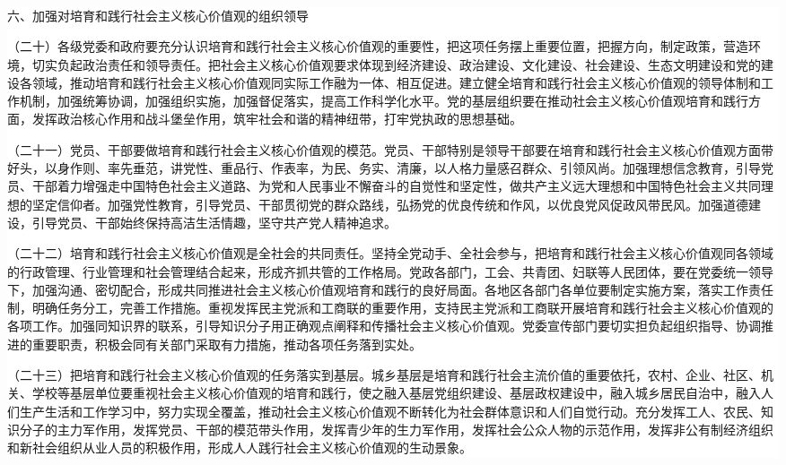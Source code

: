 六、加强对培育和践行社会主义核心价值观的组织领导

（二十）各级党委和政府要充分认识培育和践行社会主义核心价值观的重要性，把这项任务摆上重要位置，把握方向，制定政策，营造环境，切实负起政治责任和领导责任。把社会主义核心价值观要求体现到经济建设、政治建设、文化建设、社会建设、生态文明建设和党的建设各领域，推动培育和践行社会主义核心价值观同实际工作融为一体、相互促进。建立健全培育和践行社会主义核心价值观的领导体制和工作机制，加强统筹协调，加强组织实施，加强督促落实，提高工作科学化水平。党的基层组织要在推动社会主义核心价值观培育和践行方面，发挥政治核心作用和战斗堡垒作用，筑牢社会和谐的精神纽带，打牢党执政的思想基础。

（二十一）党员、干部要做培育和践行社会主义核心价值观的模范。党员、干部特别是领导干部要在培育和践行社会主义核心价值观方面带好头，以身作则、率先垂范，讲党性、重品行、作表率，为民、务实、清廉，以人格力量感召群众、引领风尚。加强理想信念教育，引导党员、干部着力增强走中国特色社会主义道路、为党和人民事业不懈奋斗的自觉性和坚定性，做共产主义远大理想和中国特色社会主义共同理想的坚定信仰者。加强党性教育，引导党员、干部贯彻党的群众路线，弘扬党的优良传统和作风，以优良党风促政风带民风。加强道德建设，引导党员、干部始终保持高洁生活情趣，坚守共产党人精神追求。

（二十二）培育和践行社会主义核心价值观是全社会的共同责任。坚持全党动手、全社会参与，把培育和践行社会主义核心价值观同各领域的行政管理、行业管理和社会管理结合起来，形成齐抓共管的工作格局。党政各部门，工会、共青团、妇联等人民团体，要在党委统一领导下，加强沟通、密切配合，形成共同推进社会主义核心价值观培育和践行的良好局面。各地区各部门各单位要制定实施方案，落实工作责任制，明确任务分工，完善工作措施。重视发挥民主党派和工商联的重要作用，支持民主党派和工商联开展培育和践行社会主义核心价值观的各项工作。加强同知识界的联系，引导知识分子用正确观点阐释和传播社会主义核心价值观。党委宣传部门要切实担负起组织指导、协调推进的重要职责，积极会同有关部门采取有力措施，推动各项任务落到实处。

（二十三）把培育和践行社会主义核心价值观的任务落实到基层。城乡基层是培育和践行社会主流价值的重要依托，农村、企业、社区、机关、学校等基层单位要重视社会主义核心价值观的培育和践行，使之融入基层党组织建设、基层政权建设中，融入城乡居民自治中，融入人们生产生活和工作学习中，努力实现全覆盖，推动社会主义核心价值观不断转化为社会群体意识和人们自觉行动。充分发挥工人、农民、知识分子的主力军作用，发挥党员、干部的模范带头作用，发挥青少年的生力军作用，发挥社会公众人物的示范作用，发挥非公有制经济组织和新社会组织从业人员的积极作用，形成人人践行社会主义核心价值观的生动景象。
